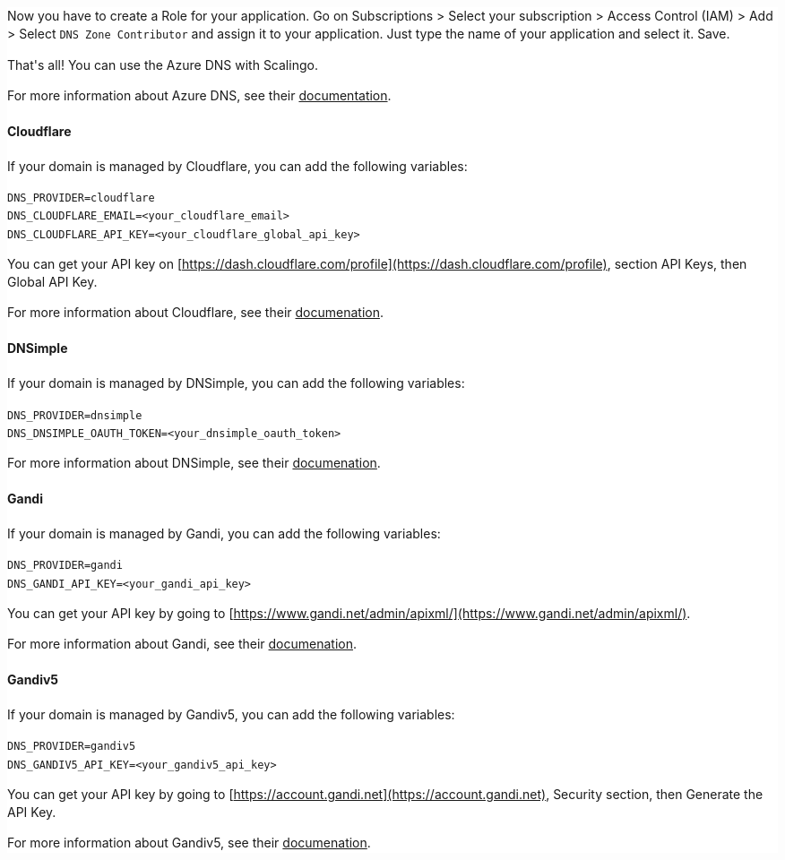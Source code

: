 Now you have to create a Role for your application. Go on Subscriptions > Select your subscription > Access Control (IAM) > Add > Select `DNS Zone Contributor` and assign it to your application. Just type the name of your application and select it. Save.

That's all! You can use the Azure DNS with Scalingo.

For more information about Azure DNS, see their [documentation](https://docs.microsoft.com/en-us/azure/dns/).

#### Cloudflare

If your domain is managed by Cloudflare, you can add the following variables:

    DNS_PROVIDER=cloudflare
    DNS_CLOUDFLARE_EMAIL=<your_cloudflare_email>
    DNS_CLOUDFLARE_API_KEY=<your_cloudflare_global_api_key>

You can get your API key on [https://dash.cloudflare.com/profile](https://dash.cloudflare.com/profile), section API Keys, then Global API Key.

For more information about Cloudflare, see their [documenation](https://api.cloudflare.com/#getting-started-requests).

#### DNSimple

If your domain is managed by DNSimple, you can add the following variables:

    DNS_PROVIDER=dnsimple
    DNS_DNSIMPLE_OAUTH_TOKEN=<your_dnsimple_oauth_token>

For more information about DNSimple, see their [documenation](https://developer.dnsimple.com/v2/#authentication).

#### Gandi

If your domain is managed by Gandi, you can add the following variables:

    DNS_PROVIDER=gandi
    DNS_GANDI_API_KEY=<your_gandi_api_key>

You can get your API key by going to [https://www.gandi.net/admin/apixml/](https://www.gandi.net/admin/apixml/).

For more information about Gandi, see their [documenation](https://doc.rpc.gandi.net/domain/usage.html).

#### Gandiv5

If your domain is managed by Gandiv5, you can add the following variables:

    DNS_PROVIDER=gandiv5
    DNS_GANDIV5_API_KEY=<your_gandiv5_api_key>

You can get your API key by going to [https://account.gandi.net](https://account.gandi.net), Security section, then Generate the API Key.

For more information about Gandiv5, see their [documenation](https://doc.livedns.gandi.net/#introduction).
